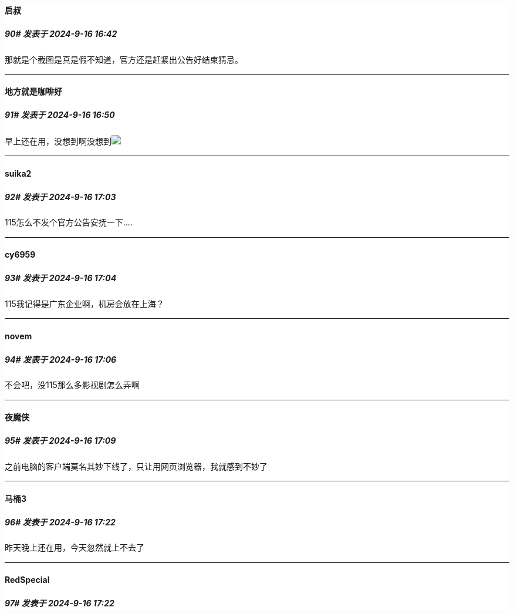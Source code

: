 ####  启叔  
##### 90#       发表于 2024-9-16 16:42

那就是个截图是真是假不知道，官方还是赶紧出公告好结束猜忌。


*****

####  地方就是咖啡好  
##### 91#       发表于 2024-9-16 16:50

早上还在用，没想到啊没想到<img src="https://static.saraba1st.com/image/smiley/face2017/152.png" referrerpolicy="no-referrer">


*****

####  suika2  
##### 92#       发表于 2024-9-16 17:03

115怎么不发个官方公告安抚一下....

*****

####  cy6959  
##### 93#       发表于 2024-9-16 17:04

115我记得是广东企业啊，机房会放在上海？

*****

####  novem  
##### 94#       发表于 2024-9-16 17:06

不会吧，没115那么多影视剧怎么弄啊


*****

####  夜魔侠  
##### 95#       发表于 2024-9-16 17:09

之前电脑的客户端莫名其妙下线了，只让用网页浏览器，我就感到不妙了


*****

####  马桶3  
##### 96#       发表于 2024-9-16 17:22

昨天晚上还在用，今天忽然就上不去了

*****

####  RedSpecial  
##### 97#       发表于 2024-9-16 17:22
